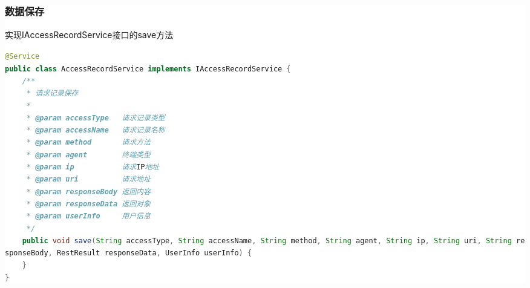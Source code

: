 ### 数据保存
实现IAccessRecordService接口的save方法
```java
@Service
public class AccessRecordService implements IAccessRecordService {
    /**
     * 请求记录保存
     *
     * @param accessType   请求记录类型
     * @param accessName   请求记录名称
     * @param method       请求方法
     * @param agent        终端类型
     * @param ip           请求IP地址
     * @param uri          请求地址
     * @param responseBody 返回内容
     * @param responseData 返回对象
     * @param userInfo     用户信息
     */
    public void save(String accessType, String accessName, String method, String agent, String ip, String uri, String responseBody, RestResult responseData, UserInfo userInfo) {
    }
}
```